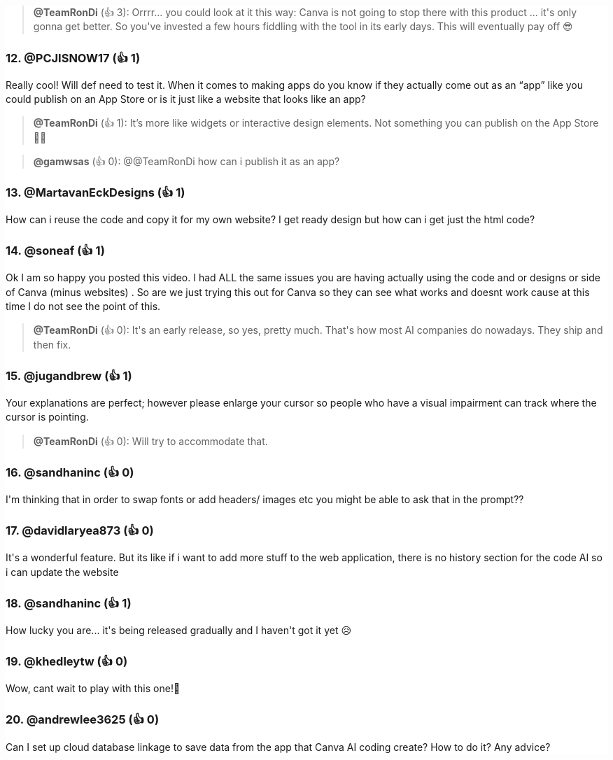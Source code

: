 > **@TeamRonDi** (👍 3): Orrrr... you could look at it this way: 
Canva is not going to stop there with this product ... it's only gonna get better. So you've invested a few hours fiddling with the tool in its early days. This will eventually pay off 😎

### 12. @PCJISNOW17 (👍 1)
Really cool! Will def need to test it. When it comes to making apps do you know if they actually come out as an “app” like you could publish on an App Store or is it just like a website that looks like an app?

> **@TeamRonDi** (👍 1): It’s more like widgets or interactive design elements. Not something you can publish on the App Store 🙅‍♀️

> **@gamwsas** (👍 0): @@TeamRonDi how can i publish it as an app?

### 13. @MartavanEckDesigns (👍 1)
How can i reuse the code and copy it for my own website? I get ready design but how can i get just the html code?

### 14. @soneaf (👍 1)
Ok I am so happy you posted this video. I had ALL the same issues you are having actually using the code and or designs or side of Canva (minus websites)  . So are we just trying this out for Canva so they can see what works and doesnt work cause at this time I do not see the point of this.

> **@TeamRonDi** (👍 0): It's an early release, so yes, pretty much. 
That's how most AI companies do nowadays. They ship and then fix.

### 15. @jugandbrew (👍 1)
Your explanations are perfect; however please enlarge your cursor so people who have a visual impairment can track where the cursor is pointing.

> **@TeamRonDi** (👍 0): Will try to accommodate that.

### 16. @sandhaninc (👍 0)
I'm thinking that in order to swap fonts or add headers/ images etc you might be able to ask that in the prompt??

### 17. @davidlaryea873 (👍 0)
It's a wonderful feature. But its like if i want to add more stuff to the web application, there is no history section for the code AI so i can update the website

### 18. @sandhaninc (👍 1)
How lucky you are... it's being released gradually and I haven't got it yet 😥

### 19. @khedleytw (👍 0)
Wow, cant wait to play with this one!🎉

### 20. @andrewlee3625 (👍 0)
Can I set up cloud database linkage to save data from the app that Canva AI coding create?  How to do it?  Any advice?

